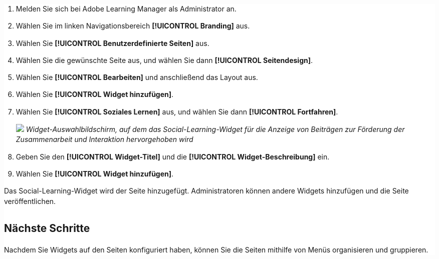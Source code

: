 1. Melden Sie sich bei Adobe Learning Manager als Administrator an.
2. Wählen Sie im linken Navigationsbereich **[!UICONTROL Branding]** aus.
3. Wählen Sie **[!UICONTROL Benutzerdefinierte Seiten]** aus.
4. Wählen Sie die gewünschte Seite aus, und wählen Sie dann **[!UICONTROL Seitendesign]**.
5. Wählen Sie **[!UICONTROL Bearbeiten]** und anschließend das Layout aus.
6. Wählen Sie **[!UICONTROL Widget hinzufügen]**.
7. Wählen Sie **[!UICONTROL Soziales Lernen]** aus, und wählen Sie dann **[!UICONTROL Fortfahren]**.

   ![](assets/select-social-learning.png)
   _Widget-Auswahlbildschirm, auf dem das Social-Learning-Widget für die Anzeige von Beiträgen zur Förderung der Zusammenarbeit und Interaktion hervorgehoben wird_

8. Geben Sie den **[!UICONTROL Widget-Titel]** und die **[!UICONTROL Widget-Beschreibung]** ein.
9. Wählen Sie **[!UICONTROL Widget hinzufügen]**.

Das Social-Learning-Widget wird der Seite hinzugefügt. Administratoren können andere Widgets hinzufügen und die Seite veröffentlichen.

## Nächste Schritte

Nachdem Sie Widgets auf den Seiten konfiguriert haben, können Sie die Seiten mithilfe von Menüs organisieren und gruppieren.
